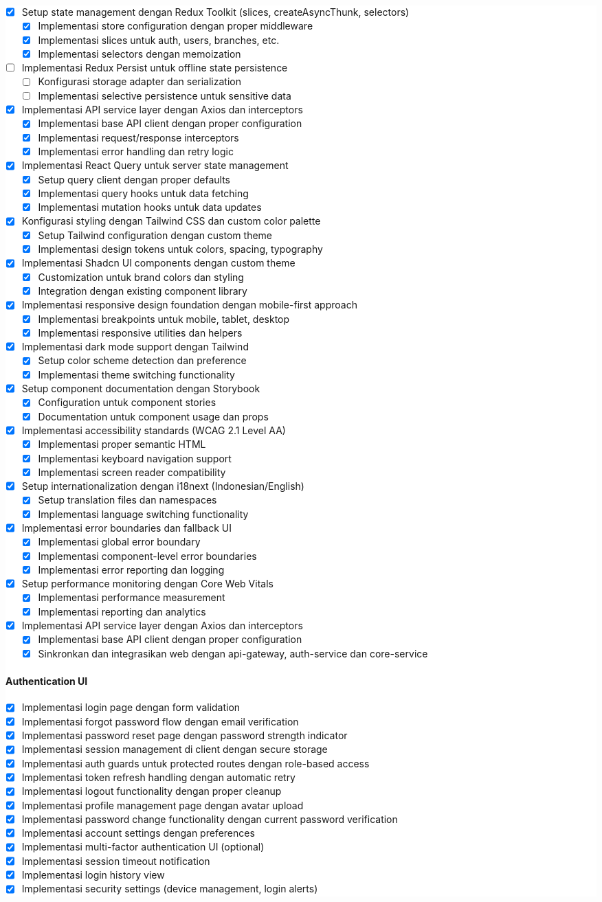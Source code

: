 - [x] Setup state management dengan Redux Toolkit (slices, createAsyncThunk, selectors)
  - [x] Implementasi store configuration dengan proper middleware
  - [x] Implementasi slices untuk auth, users, branches, etc.
  - [x] Implementasi selectors dengan memoization
- [ ] Implementasi Redux Persist untuk offline state persistence
  - [ ] Konfigurasi storage adapter dan serialization
  - [ ] Implementasi selective persistence untuk sensitive data
- [x] Implementasi API service layer dengan Axios dan interceptors
  - [x] Implementasi base API client dengan proper configuration
  - [x] Implementasi request/response interceptors
  - [x] Implementasi error handling dan retry logic
- [x] Implementasi React Query untuk server state management
  - [x] Setup query client dengan proper defaults
  - [x] Implementasi query hooks untuk data fetching
  - [x] Implementasi mutation hooks untuk data updates
- [x] Konfigurasi styling dengan Tailwind CSS dan custom color palette
  - [x] Setup Tailwind configuration dengan custom theme
  - [x] Implementasi design tokens untuk colors, spacing, typography
- [x] Implementasi Shadcn UI components dengan custom theme
  - [x] Customization untuk brand colors dan styling
  - [x] Integration dengan existing component library
- [x] Implementasi responsive design foundation dengan mobile-first approach
  - [x] Implementasi breakpoints untuk mobile, tablet, desktop
  - [x] Implementasi responsive utilities dan helpers
- [x] Implementasi dark mode support dengan Tailwind
  - [x] Setup color scheme detection dan preference
  - [x] Implementasi theme switching functionality
- [x] Setup component documentation dengan Storybook
  - [x] Configuration untuk component stories
  - [x] Documentation untuk component usage dan props
- [x] Implementasi accessibility standards (WCAG 2.1 Level AA)
  - [x] Implementasi proper semantic HTML
  - [x] Implementasi keyboard navigation support
  - [x] Implementasi screen reader compatibility
- [x] Setup internationalization dengan i18next (Indonesian/English)
  - [x] Setup translation files dan namespaces
  - [x] Implementasi language switching functionality
- [x] Implementasi error boundaries dan fallback UI
  - [x] Implementasi global error boundary
  - [x] Implementasi component-level error boundaries
  - [x] Implementasi error reporting dan logging
- [x] Setup performance monitoring dengan Core Web Vitals
  - [x] Implementasi performance measurement
  - [x] Implementasi reporting dan analytics
- [x] Implementasi API service layer dengan Axios dan interceptors
  - [x] Implementasi base API client dengan proper configuration
  - [x] Sinkronkan dan integrasikan web dengan api-gateway, auth-service dan core-service

#### Authentication UI

- [x] Implementasi login page dengan form validation
- [x] Implementasi forgot password flow dengan email verification
- [x] Implementasi password reset page dengan password strength indicator
- [x] Implementasi session management di client dengan secure storage
- [x] Implementasi auth guards untuk protected routes dengan role-based access
- [x] Implementasi token refresh handling dengan automatic retry
- [x] Implementasi logout functionality dengan proper cleanup
- [x] Implementasi profile management page dengan avatar upload
- [x] Implementasi password change functionality dengan current password verification
- [x] Implementasi account settings dengan preferences
- [x] Implementasi multi-factor authentication UI (optional)
- [x] Implementasi session timeout notification
- [x] Implementasi login history view
- [x] Implementasi security settings (device management, login alerts)
